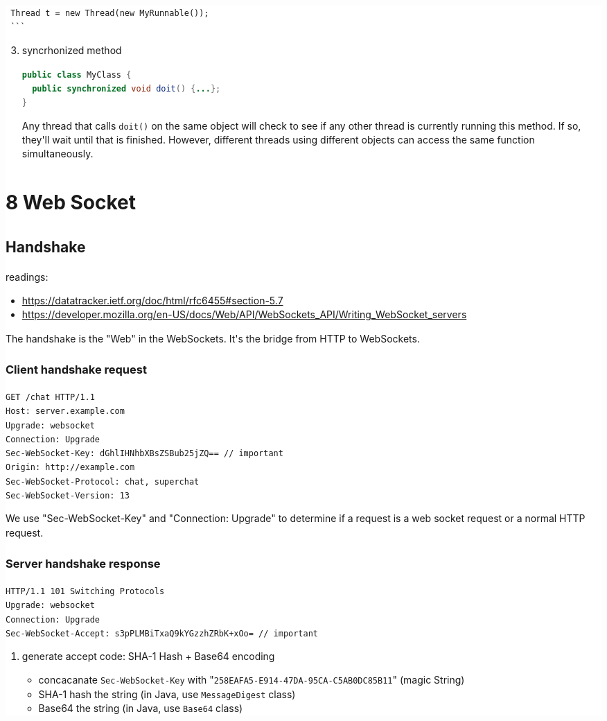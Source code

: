      Thread t = new Thread(new MyRunnable());
     ```

3. syncrhonized method

   ```java
   public class MyClass {
     public synchronized void doit() {...};
   }
   ```

   Any thread that calls `doit()` on the same object will check to see if any other thread is currently running this method. If so, they'll wait until that is finished. However, different threads using different objects can access the same function simultaneously.

# 8 Web Socket

## Handshake

readings:

- https://datatracker.ietf.org/doc/html/rfc6455#section-5.7
- https://developer.mozilla.org/en-US/docs/Web/API/WebSockets_API/Writing_WebSocket_servers

The handshake is the "Web" in the WebSockets. It's the bridge from HTTP to WebSockets. 

### Client handshake request

```bash
GET /chat HTTP/1.1
Host: server.example.com
Upgrade: websocket
Connection: Upgrade
Sec-WebSocket-Key: dGhlIHNhbXBsZSBub25jZQ== // important
Origin: http://example.com
Sec-WebSocket-Protocol: chat, superchat
Sec-WebSocket-Version: 13
```

We use "Sec-WebSocket-Key" and "Connection: Upgrade" to determine if a request is a web socket request or a normal HTTP request.

### Server handshake response

```
HTTP/1.1 101 Switching Protocols
Upgrade: websocket
Connection: Upgrade
Sec-WebSocket-Accept: s3pPLMBiTxaQ9kYGzzhZRbK+xOo= // important
```

1. generate accept code: SHA-1 Hash + Base64 encoding

   - concacanate `Sec-WebSocket-Key` with "`258EAFA5-E914-47DA-95CA-C5AB0DC85B11`" (magic String)
   - SHA-1 hash the string (in Java, use `MessageDigest` class)
   - Base64 the string (in Java, use `Base64` class)
